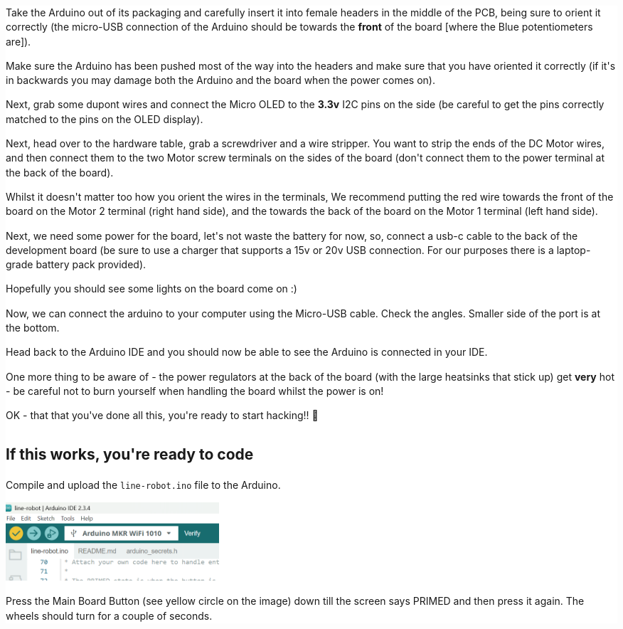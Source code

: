 Take the Arduino out of its packaging and carefully insert it into female headers in the middle of the PCB, being sure to orient it correctly (the micro-USB connection of the Arduino should be towards the **front** of the board [where the Blue potentiometers are]).

Make sure the Arduino has been pushed most of the way into the headers and make sure that you have oriented it correctly (if it's in backwards you may damage both the Arduino and the board when the power comes on).

Next, grab some dupont wires and connect the Micro OLED to the **3.3v** I2C pins on the side (be careful to get the pins correctly matched to the pins on the OLED display).

Next, head over to the hardware table, grab a screwdriver and a wire stripper. 
You want to strip the ends of the DC Motor wires, and then connect them to the two Motor screw terminals on the sides of the board (don't connect them to the power terminal at the back of the board).

Whilst it doesn't matter too how you orient the wires in the terminals, We recommend putting the red wire towards the front of the board on the Motor 2 terminal (right hand side), and the towards the back of the board on the Motor 1 terminal (left hand side).

Next, we need some power for the board, let's not waste the battery for now, so, connect a usb-c cable to the back of the development board (be sure to use a charger that supports a 15v or 20v USB connection. For our purposes there is a laptop-grade battery pack provided).

Hopefully you should see some lights on the board come on :)

Now, we can connect the arduino to your computer using the Micro-USB cable. Check the angles. Smaller side of the port is at the bottom. 

Head back to the Arduino IDE and you should now be able to see the Arduino is connected in your IDE.

One more thing to be aware of - the power regulators at the back of the board (with the large heatsinks that stick up) get **very** hot - be careful not to burn yourself when handling the board whilst the power is on!

OK - that that you've done all this, you're ready to start hacking!! :man_dancing:

## If this works, you're ready to code

Compile and upload the `line-robot.ino` file to the Arduino.

<img src="doc/compile_load.png" alt="Compile & Load" width="300">

Press the Main Board Button (see yellow circle on the image) down till the screen says PRIMED and then press it again. The wheels should turn for a couple of seconds.
